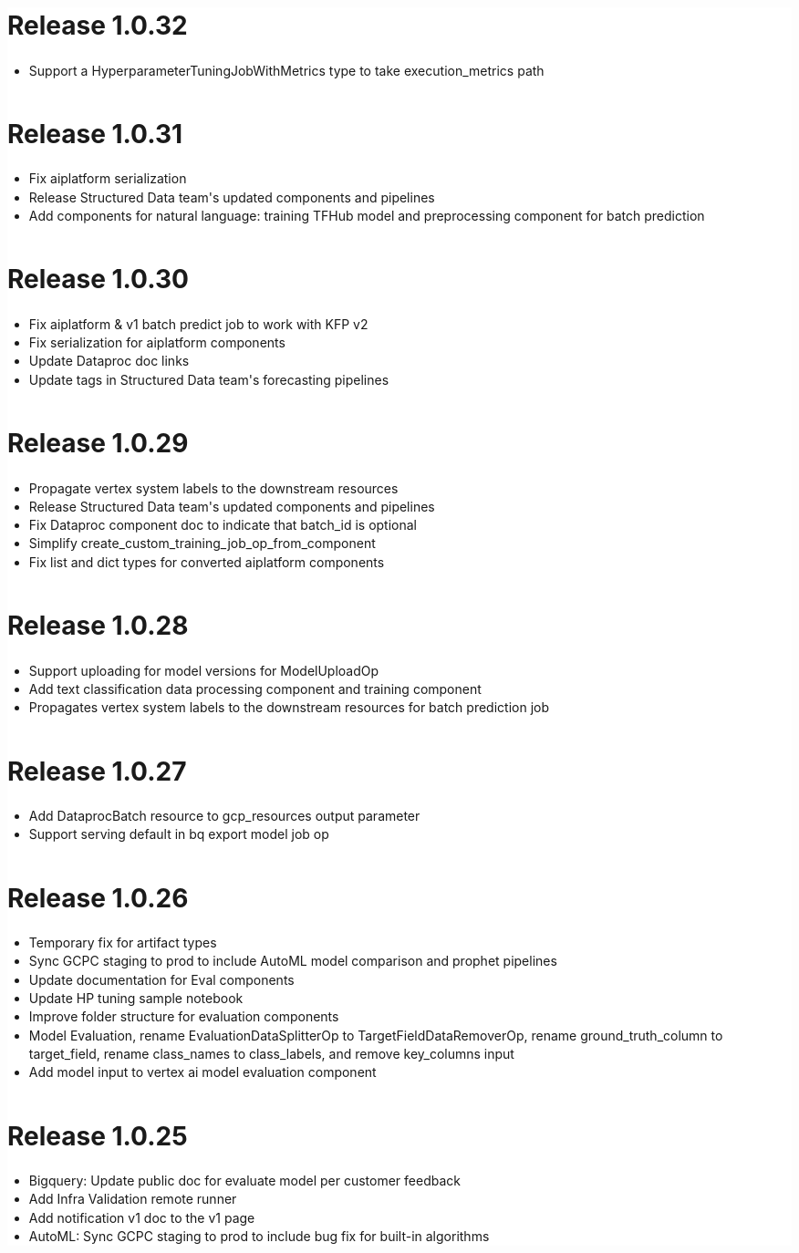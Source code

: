 # Release 1.0.32
* Support a HyperparameterTuningJobWithMetrics type to take execution_metrics path

# Release 1.0.31
* Fix aiplatform serialization
* Release Structured Data team's updated components and pipelines
* Add components for natural language: training TFHub model and preprocessing component for batch prediction

# Release 1.0.30
* Fix aiplatform & v1 batch predict job to work with KFP v2
* Fix serialization for aiplatform components
* Update Dataproc doc links
* Update tags in Structured Data team's forecasting pipelines

# Release 1.0.29
* Propagate vertex system labels to the downstream resources
* Release Structured Data team's updated components and pipelines
* Fix Dataproc component doc to indicate that batch_id is optional
* Simplify create_custom_training_job_op_from_component
* Fix list and dict types for converted aiplatform components

# Release 1.0.28
* Support uploading for model versions for ModelUploadOp
* Add text classification data processing component and training component
* Propagates vertex system labels to the downstream resources for batch prediction job

# Release 1.0.27
* Add DataprocBatch resource to gcp_resources output parameter
* Support serving default in bq export model job op

# Release 1.0.26
* Temporary fix for artifact types
* Sync GCPC staging to prod to include AutoML model comparison and prophet pipelines
* Update documentation for Eval components
* Update HP tuning sample notebook
* Improve folder structure for evaluation components
* Model Evaluation, rename EvaluationDataSplitterOp to TargetFieldDataRemoverOp, rename ground_truth_column to target_field, rename class_names to class_labels, and remove key_columns input
* Add model input to vertex ai model evaluation component

# Release 1.0.25
* Bigquery: Update public doc for evaluate model per customer feedback
* Add Infra Validation remote runner
* Add notification v1 doc to the v1 page
* AutoML: Sync GCPC staging to prod to include bug fix for built-in algorithms
